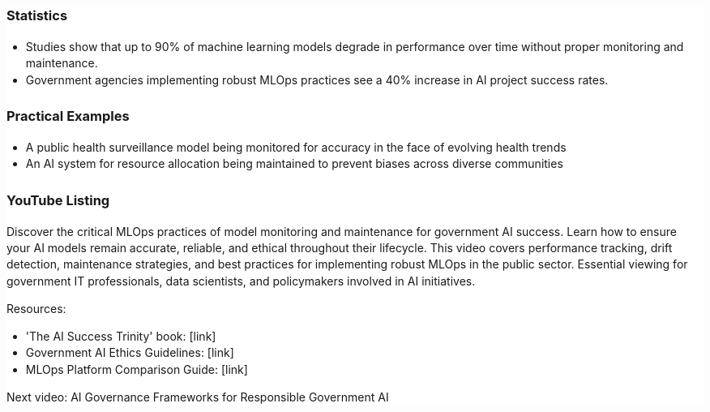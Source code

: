 ### Statistics
- Studies show that up to 90% of machine learning models degrade in performance over time without proper monitoring and maintenance.
- Government agencies implementing robust MLOps practices see a 40% increase in AI project success rates.

### Practical Examples
- A public health surveillance model being monitored for accuracy in the face of evolving health trends
- An AI system for resource allocation being maintained to prevent biases across diverse communities

### YouTube Listing
Discover the critical MLOps practices of model monitoring and maintenance for government AI success. Learn how to ensure your AI models remain accurate, reliable, and ethical throughout their lifecycle. This video covers performance tracking, drift detection, maintenance strategies, and best practices for implementing robust MLOps in the public sector. Essential viewing for government IT professionals, data scientists, and policymakers involved in AI initiatives. 

Resources:
- 'The AI Success Trinity' book: [link]
- Government AI Ethics Guidelines: [link]
- MLOps Platform Comparison Guide: [link]

Next video: AI Governance Frameworks for Responsible Government AI
